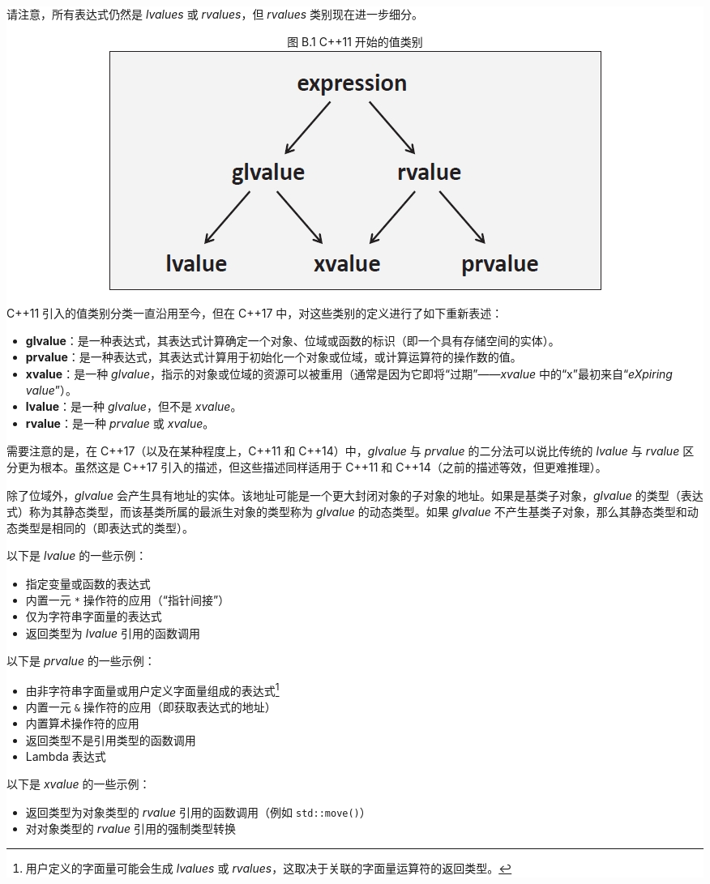 请注意，所有表达式仍然是 *lvalues* 或 *rvalues*，但 *rvalues* 类别现在进一步细分。

<center>
图 B.1 C++11 开始的值类别
</center>
<div align="center">
    <img src="../../images/c++11_value_categories.png" alt="C++ 11 值类别" />
</div>

C++11 引入的值类别分类一直沿用至今，但在 C++17 中，对这些类别的定义进行了如下重新表述：

- **glvalue**：是一种表达式，其表达式计算确定一个对象、位域或函数的标识（即一个具有存储空间的实体）。
- **prvalue**：是一种表达式，其表达式计算用于初始化一个对象或位域，或计算运算符的操作数的值。
- **xvalue**：是一种 *glvalue*，指示的对象或位域的资源可以被重用（通常是因为它即将“过期”——*xvalue* 中的“x”最初来自“*eXpiring value*”）。
- **lvalue**：是一种 *glvalue*，但不是 *xvalue*。
- **rvalue**：是一种 *prvalue* 或 *xvalue*。

需要注意的是，在 C++17（以及在某种程度上，C++11 和 C++14）中，*glvalue* 与 *prvalue* 的二分法可以说比传统的 *lvalue* 与 *rvalue* 区分更为根本。虽然这是 C++17 引入的描述，但这些描述同样适用于 C++11 和 C++14（之前的描述等效，但更难推理）。

除了位域外，*glvalue* 会产生具有地址的实体。该地址可能是一个更大封闭对象的子对象的地址。如果是基类子对象，*glvalue* 的类型（表达式）称为其静态类型，而该基类所属的最派生对象的类型称为 *glvalue* 的动态类型。如果 *glvalue* 不产生基类子对象，那么其静态类型和动态类型是相同的（即表达式的类型）。

以下是 *lvalue* 的一些示例：
- 指定变量或函数的表达式
- 内置一元 `*` 操作符的应用（“指针间接”）
- 仅为字符串字面量的表达式
- 返回类型为 *lvalue* 引用的函数调用

以下是 *prvalue* 的一些示例：
- 由非字符串字面量或用户定义字面量组成的表达式[^1]
- 内置一元 `&` 操作符的应用（即获取表达式的地址）
- 内置算术操作符的应用
- 返回类型不是引用类型的函数调用
- Lambda 表达式

以下是 *xvalue* 的一些示例：
- 返回类型为对象类型的 *rvalue* 引用的函数调用（例如 `std::move()`）
- 对对象类型的 *rvalue* 引用的强制类型转换


[^1]: 用户定义的字面量可能会生成 *lvalues* 或 *rvalues*，这取决于关联的字面量运算符的返回类型。
[^2]: 这不幸地意味着这些术语是不准确的。
[^3]: 在 C++11 的值类别中，术语“*glvalue* 到 *prvalue* 的转换”会更准确，但传统术语仍然更为常用。